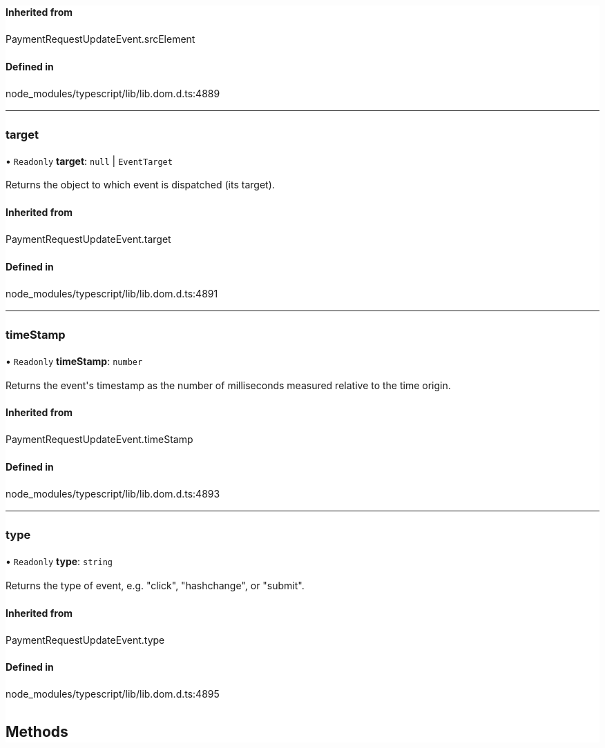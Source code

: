 #### Inherited from

PaymentRequestUpdateEvent.srcElement

#### Defined in

node_modules/typescript/lib/lib.dom.d.ts:4889

___

### target

• `Readonly` **target**: ``null`` \| `EventTarget`

Returns the object to which event is dispatched (its target).

#### Inherited from

PaymentRequestUpdateEvent.target

#### Defined in

node_modules/typescript/lib/lib.dom.d.ts:4891

___

### timeStamp

• `Readonly` **timeStamp**: `number`

Returns the event's timestamp as the number of milliseconds measured relative to the time origin.

#### Inherited from

PaymentRequestUpdateEvent.timeStamp

#### Defined in

node_modules/typescript/lib/lib.dom.d.ts:4893

___

### type

• `Readonly` **type**: `string`

Returns the type of event, e.g. "click", "hashchange", or "submit".

#### Inherited from

PaymentRequestUpdateEvent.type

#### Defined in

node_modules/typescript/lib/lib.dom.d.ts:4895

## Methods
